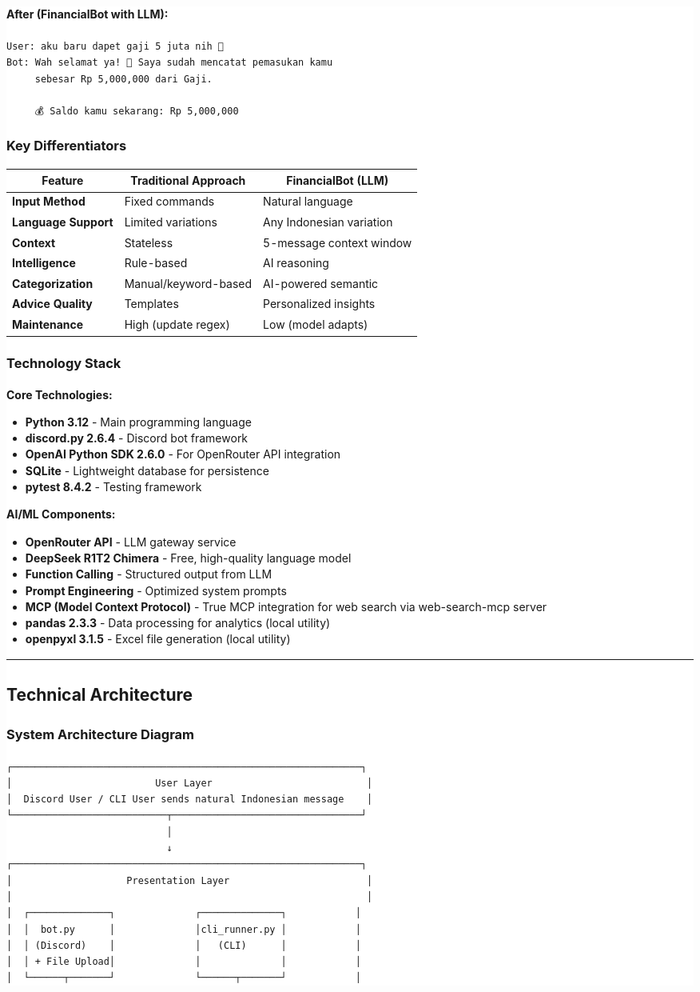 #### After (FinancialBot with LLM):
```
User: aku baru dapet gaji 5 juta nih 🎉
Bot: Wah selamat ya! 🎉 Saya sudah mencatat pemasukan kamu
     sebesar Rp 5,000,000 dari Gaji.

     💰 Saldo kamu sekarang: Rp 5,000,000
```

### Key Differentiators

| Feature | Traditional Approach | FinancialBot (LLM) |
|---------|---------------------|-------------------|
| **Input Method** | Fixed commands | Natural language |
| **Language Support** | Limited variations | Any Indonesian variation |
| **Context** | Stateless | 5-message context window |
| **Intelligence** | Rule-based | AI reasoning |
| **Categorization** | Manual/keyword-based | AI-powered semantic |
| **Advice Quality** | Templates | Personalized insights |
| **Maintenance** | High (update regex) | Low (model adapts) |

### Technology Stack

**Core Technologies:**
- **Python 3.12** - Main programming language
- **discord.py 2.6.4** - Discord bot framework
- **OpenAI Python SDK 2.6.0** - For OpenRouter API integration
- **SQLite** - Lightweight database for persistence
- **pytest 8.4.2** - Testing framework

**AI/ML Components:**
- **OpenRouter API** - LLM gateway service
- **DeepSeek R1T2 Chimera** - Free, high-quality language model
- **Function Calling** - Structured output from LLM
- **Prompt Engineering** - Optimized system prompts
- **MCP (Model Context Protocol)** - True MCP integration for web search via web-search-mcp server
- **pandas 2.3.3** - Data processing for analytics (local utility)
- **openpyxl 3.1.5** - Excel file generation (local utility)

---

## Technical Architecture

### System Architecture Diagram

```
┌─────────────────────────────────────────────────────────────┐
│                         User Layer                           │
│  Discord User / CLI User sends natural Indonesian message    │
└───────────────────────────┬─────────────────────────────────┘
                            │
                            ↓
┌─────────────────────────────────────────────────────────────┐
│                    Presentation Layer                        │
│                                                              │
│  ┌──────────────┐              ┌──────────────┐            │
│  │  bot.py      │              │cli_runner.py │            │
│  │ (Discord)    │              │   (CLI)      │            │
│  │ + File Upload│              │              │            │
│  └──────┬───────┘              └──────┬───────┘            │
```